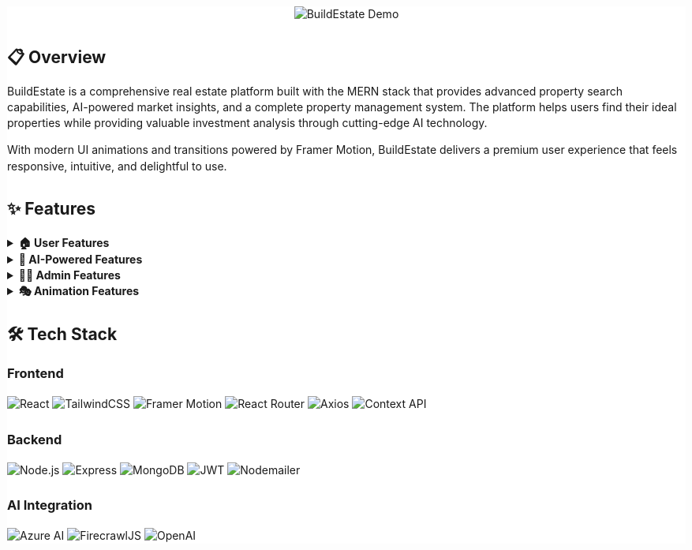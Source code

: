 <div align="center">
  <img src="https://ik.imagekit.io/xh3awoalr/Property/github/animated-demo.gif" alt="BuildEstate Demo" width="80%" />
</div>

## 📋 Overview

BuildEstate is a comprehensive real estate platform built with the MERN stack that provides advanced property search capabilities, AI-powered market insights, and a complete property management system. The platform helps users find their ideal properties while providing valuable investment analysis through cutting-edge AI technology.

With modern UI animations and transitions powered by Framer Motion, BuildEstate delivers a premium user experience that feels responsive, intuitive, and delightful to use.

## ✨ Features

<details><summary><b>🏠 User Features</b></summary></details>

<details><summary><b>🤖 AI-Powered Features</b></summary></details>

<details><summary><b>👩‍💼 Admin Features</b></summary></details>

<details><summary><b>🎭 Animation Features</b></summary></details>

## 🛠️ Tech Stack

### Frontend
![React](https://img.shields.io/badge/React-18-61DAFB?style=flat-square&logo=react)
![TailwindCSS](https://img.shields.io/badge/TailwindCSS-3-06B6D4?style=flat-square&logo=tailwindcss)
![Framer Motion](https://img.shields.io/badge/Framer_Motion-black?style=flat-square&logo=framer)
![React Router](https://img.shields.io/badge/React_Router-CA4245?style=flat-square&logo=reactrouter)
![Axios](https://img.shields.io/badge/Axios-5A29E4?style=flat-square&logo=axios)
![Context API](https://img.shields.io/badge/Context_API-61DAFB?style=flat-square&logo=react)

### Backend
![Node.js](https://img.shields.io/badge/Node.js-339933?style=flat-square&logo=nodedotjs)
![Express](https://img.shields.io/badge/Express-000000?style=flat-square&logo=express)
![MongoDB](https://img.shields.io/badge/MongoDB-47A248?style=flat-square&logo=mongodb)
![JWT](https://img.shields.io/badge/JWT-000000?style=flat-square&logo=jsonwebtokens)
![Nodemailer](https://img.shields.io/badge/Nodemailer-30B980?style=flat-square&logo=nodemailer)

### AI Integration
![Azure AI](https://img.shields.io/badge/Azure_AI-0078D4?style=flat-square&logo=microsoftazure)
![FirecrawlJS](https://img.shields.io/badge/FirecrawlJS-FFA500?style=flat-square)
![OpenAI](https://img.shields.io/badge/OpenAI-412991?style=flat-square&logo=openai)
